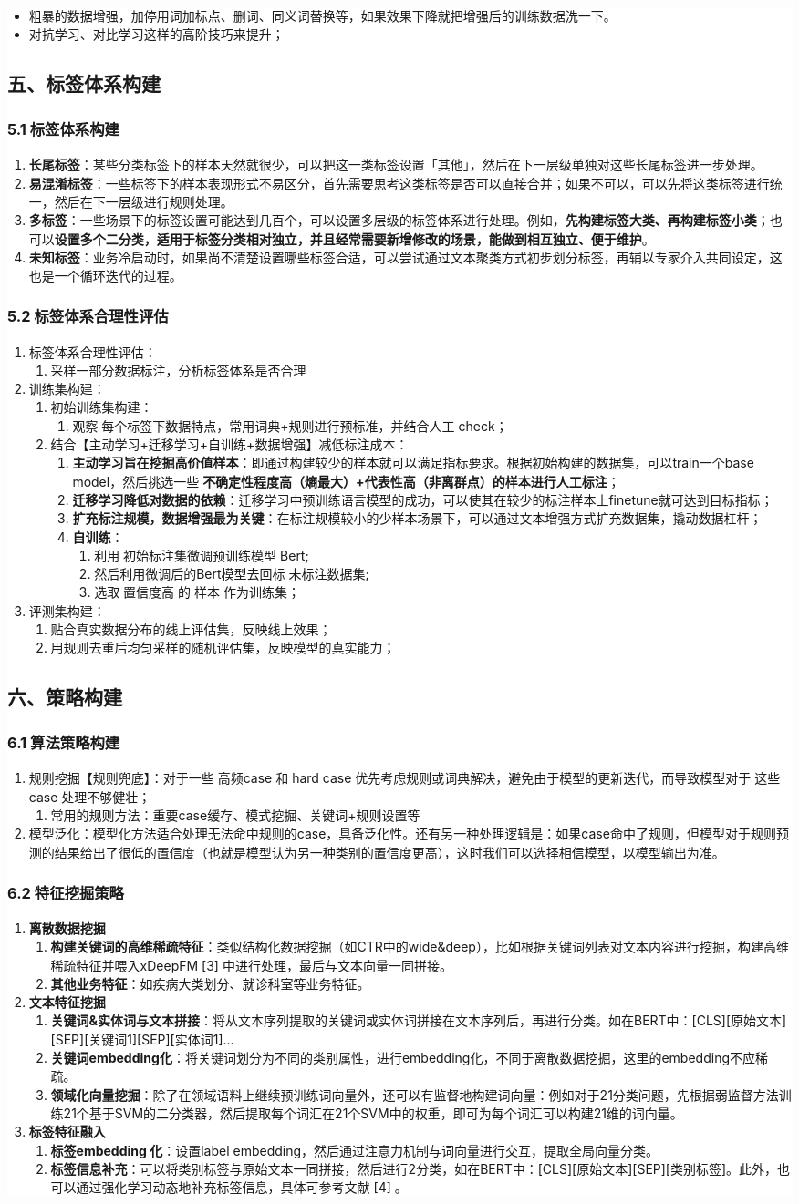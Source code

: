 - 粗暴的数据增强，加停用词加标点、删词、同义词替换等，如果效果下降就把增强后的训练数据洗一下。
- 对抗学习、对比学习这样的高阶技巧来提升；

## 五、标签体系构建

### 5.1 标签体系构建

1. **长尾标签**：某些分类标签下的样本天然就很少，可以把这一类标签设置「其他」，然后在下一层级单独对这些长尾标签进一步处理。
2. **易混淆标签**：一些标签下的样本表现形式不易区分，首先需要思考这类标签是否可以直接合并；如果不可以，可以先将这类标签进行统一，然后在下一层级进行规则处理。
3. **多标签**：一些场景下的标签设置可能达到几百个，可以设置多层级的标签体系进行处理。例如，**先构建标签大类、再构建标签小类**；也可以**设置多个二分类，适用于标签分类相对独立，并且经常需要新增修改的场景，能做到相互独立、便于维护**。
4. **未知标签**：业务冷启动时，如果尚不清楚设置哪些标签合适，可以尝试通过文本聚类方式初步划分标签，再辅以专家介入共同设定，这也是一个循环迭代的过程。

### 5.2 标签体系合理性评估

1. 标签体系合理性评估：
   1. 采样一部分数据标注，分析标签体系是否合理
2. 训练集构建：
   1. 初始训练集构建：
      1. 观察 每个标签下数据特点，常用词典+规则进行预标准，并结合人工 check；
   2. 结合【主动学习+迁移学习+自训练+数据增强】减低标注成本：
      1. **主动学习旨在挖掘高价值样本**：即通过构建较少的样本就可以满足指标要求。根据初始构建的数据集，可以train一个base model，然后挑选一些 **不确定性程度高（熵最大）+代表性高（非离群点）的样本进行人工标注**；
      2. **迁移学习降低对数据的依赖**：迁移学习中预训练语言模型的成功，可以使其在较少的标注样本上finetune就可达到目标指标；
      3. **扩充标注规模，数据增强最为关键**：在标注规模较小的少样本场景下，可以通过文本增强方式扩充数据集，撬动数据杠杆；
      4. **自训练**：
         1. 利用 初始标注集微调预训练模型 Bert;
         2. 然后利用微调后的Bert模型去回标 未标注数据集;
         3. 选取 置信度高 的 样本 作为训练集；
3. 评测集构建：
   1. 贴合真实数据分布的线上评估集，反映线上效果；
   2. 用规则去重后均匀采样的随机评估集，反映模型的真实能力；

## 六、策略构建

### 6.1 算法策略构建

1. 规则挖掘【规则兜底】：对于一些 高频case 和 hard case 优先考虑规则或词典解决，避免由于模型的更新迭代，而导致模型对于 这些 case 处理不够健壮；
   1. 常用的规则方法：重要case缓存、模式挖掘、关键词+规则设置等
2. 模型泛化：模型化方法适合处理无法命中规则的case，具备泛化性。还有另一种处理逻辑是：如果case命中了规则，但模型对于规则预测的结果给出了很低的置信度（也就是模型认为另一种类别的置信度更高），这时我们可以选择相信模型，以模型输出为准。

### 6.2 特征挖掘策略

1. **离散数据挖掘**
   1. **构建关键词的高维稀疏特征**：类似结构化数据挖掘（如CTR中的wide&deep），比如根据关键词列表对文本内容进行挖掘，构建高维稀疏特征并喂入xDeepFM [3] 中进行处理，最后与文本向量一同拼接。
   2. **其他业务特征**：如疾病大类划分、就诊科室等业务特征。
2. **文本特征挖掘**
   1. **关键词&实体词与文本拼接**：将从文本序列提取的关键词或实体词拼接在文本序列后，再进行分类。如在BERT中：[CLS][原始文本][SEP][关键词1][SEP][实体词1]...
   2. **关键词embedding化**：将关键词划分为不同的类别属性，进行embedding化，不同于离散数据挖掘，这里的embedding不应稀疏。
   3. **领域化向量挖掘**：除了在领域语料上继续预训练词向量外，还可以有监督地构建词向量：例如对于21分类问题，先根据弱监督方法训练21个基于SVM的二分类器，然后提取每个词汇在21个SVM中的权重，即可为每个词汇可以构建21维的词向量。
3. **标签特征融入**
   1. **标签embedding 化**：设置label embedding，然后通过注意力机制与词向量进行交互，提取全局向量分类。
   2. **标签信息补充**：可以将类别标签与原始文本一同拼接，然后进行2分类，如在BERT中：[CLS][原始文本][SEP][类别标签]。此外，也可以通过强化学习动态地补充标签信息，具体可参考文献 [4] 。
